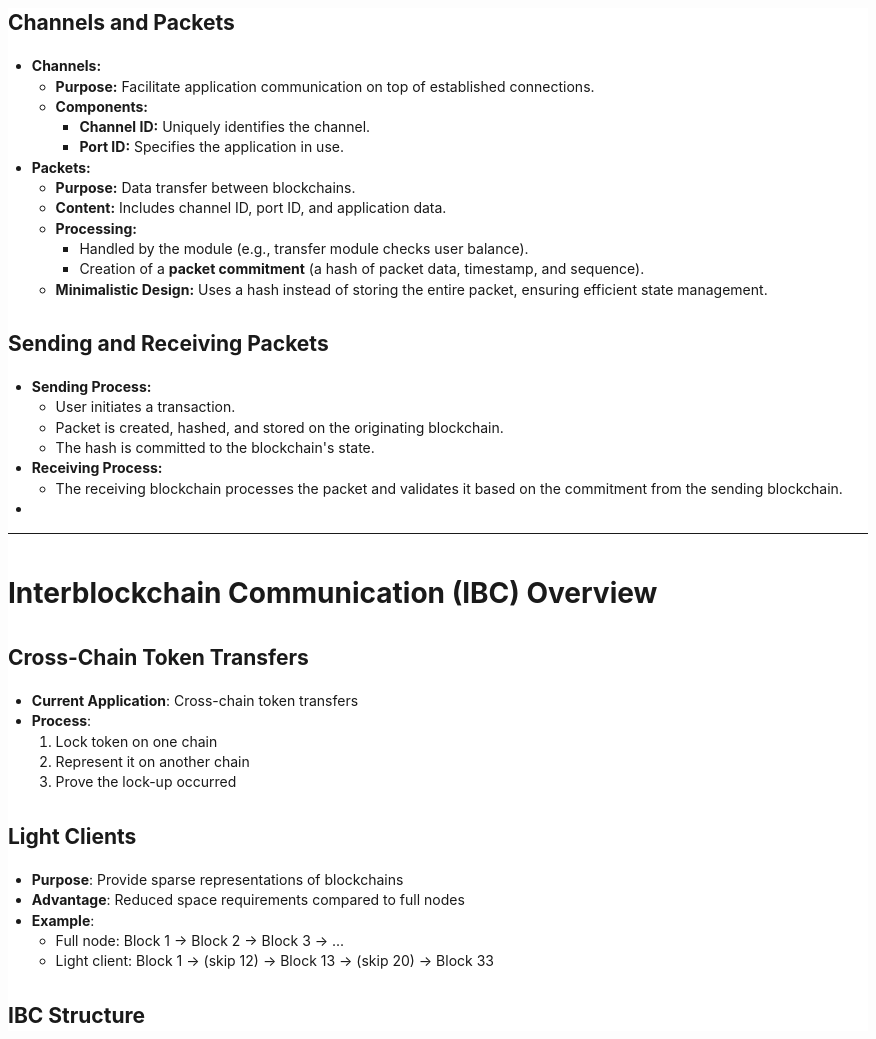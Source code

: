 **Channels and Packets**
------------------------

-   **Channels:**
    -   **Purpose:** Facilitate application communication on top of established connections.
    -   **Components:**
        -   **Channel ID:** Uniquely identifies the channel.
        -   **Port ID:** Specifies the application in use.
-   **Packets:**
    -   **Purpose:** Data transfer between blockchains.
    -   **Content:** Includes channel ID, port ID, and application data.
    -   **Processing:**
        -   Handled by the module (e.g., transfer module checks user balance).
        -   Creation of a **packet commitment** (a hash of packet data, timestamp, and sequence).
    -   **Minimalistic Design:** Uses a hash instead of storing the entire packet, ensuring efficient state management.

**Sending and Receiving Packets**
---------------------------------

-   **Sending Process:**
    -   User initiates a transaction.
    -   Packet is created, hashed, and stored on the originating blockchain.
    -   The hash is committed to the blockchain's state.
-   **Receiving Process:**
    -   The receiving blockchain processes the packet and validates it based on the commitment from the sending blockchain.
-   


----


# Interblockchain Communication (IBC) Overview

## Cross-Chain Token Transfers

- **Current Application**: Cross-chain token transfers
- **Process**:
  1. Lock token on one chain
  2. Represent it on another chain
  3. Prove the lock-up occurred

## Light Clients

- **Purpose**: Provide sparse representations of blockchains
- **Advantage**: Reduced space requirements compared to full nodes
- **Example**:
  - Full node: Block 1 → Block 2 → Block 3 → ...
  - Light client: Block 1 → (skip 12) → Block 13 → (skip 20) → Block 33

## IBC Structure
